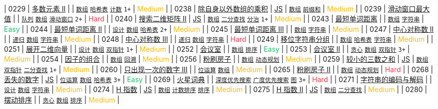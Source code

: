 | 0229 | [多数元素 II](https://leetcode.com/problems/majority-element-ii/) |  |  [`数组`](/leetcode/outline/tag/array.md) [`哈希表`](/leetcode/outline/tag/hash-table.md) [`计数`](/leetcode/outline/tag/counting.md) `1+` | <font color=#ffb800>Medium</font> |
| 0238 | [除自身以外数组的乘积](https://leetcode.com/problems/product-of-array-except-self/) | [JS](https://2xiao.github.io/leetcode-js/leetcode/problem/0238) |  [`数组`](/leetcode/outline/tag/array.md) [`前缀和`](/leetcode/outline/tag/prefix-sum.md) | <font color=#ffb800>Medium</font> |
| 0239 | [滑动窗口最大值](https://leetcode.com/problems/sliding-window-maximum/) |  |  [`队列`](/leetcode/outline/tag/queue.md) [`数组`](/leetcode/outline/tag/array.md) [`滑动窗口`](/leetcode/outline/tag/sliding-window.md) `2+` | <font color=#ff334b>Hard</font> |
| 0240 | [搜索二维矩阵 II](https://leetcode.com/problems/search-a-2d-matrix-ii/) | [JS](https://2xiao.github.io/leetcode-js/leetcode/problem/0240) |  [`数组`](/leetcode/outline/tag/array.md) [`二分查找`](/leetcode/outline/tag/binary-search.md) [`分治`](/leetcode/outline/tag/divide-and-conquer.md) `1+` | <font color=#ffb800>Medium</font> |
| 0243 | [最短单词距离](https://leetcode.com/problems/shortest-word-distance/) |  |  [`数组`](/leetcode/outline/tag/array.md) [`字符串`](/leetcode/outline/tag/string.md) | <font color=#15bd66>Easy</font> |
| 0244 | [最短单词距离 II](https://leetcode.com/problems/shortest-word-distance-ii/) |  |  [`设计`](/leetcode/outline/tag/design.md) [`数组`](/leetcode/outline/tag/array.md) [`哈希表`](/leetcode/outline/tag/hash-table.md) `2+` | <font color=#ffb800>Medium</font> |
| 0245 | [最短单词距离 III](https://leetcode.com/problems/shortest-word-distance-iii/) |  |  [`数组`](/leetcode/outline/tag/array.md) [`字符串`](/leetcode/outline/tag/string.md) | <font color=#ffb800>Medium</font> |
| 0247 | [中心对称数 II](https://leetcode.com/problems/strobogrammatic-number-ii/) |  |  [`递归`](/leetcode/outline/tag/recursion.md) [`数组`](/leetcode/outline/tag/array.md) [`字符串`](/leetcode/outline/tag/string.md) | <font color=#ffb800>Medium</font> |
| 0248 | [中心对称数 III](https://leetcode.com/problems/strobogrammatic-number-iii/) |  |  [`递归`](/leetcode/outline/tag/recursion.md) [`数组`](/leetcode/outline/tag/array.md) [`字符串`](/leetcode/outline/tag/string.md) | <font color=#ff334b>Hard</font> |
| 0249 | [移位字符串分组](https://leetcode.com/problems/group-shifted-strings/) |  |  [`数组`](/leetcode/outline/tag/array.md) [`哈希表`](/leetcode/outline/tag/hash-table.md) [`字符串`](/leetcode/outline/tag/string.md) | <font color=#ffb800>Medium</font> |
| 0251 | [展开二维向量](https://leetcode.com/problems/flatten-2d-vector/) |  |  [`设计`](/leetcode/outline/tag/design.md) [`数组`](/leetcode/outline/tag/array.md) [`双指针`](/leetcode/outline/tag/two-pointers.md) `1+` | <font color=#ffb800>Medium</font> |
| 0252 | [会议室](https://leetcode.com/problems/meeting-rooms/) |  |  [`数组`](/leetcode/outline/tag/array.md) [`排序`](/leetcode/outline/tag/sorting.md) | <font color=#15bd66>Easy</font> |
| 0253 | [会议室 II](https://leetcode.com/problems/meeting-rooms-ii/) |  |  [`贪心`](/leetcode/outline/tag/greedy.md) [`数组`](/leetcode/outline/tag/array.md) [`双指针`](/leetcode/outline/tag/two-pointers.md) `3+` | <font color=#ffb800>Medium</font> |
| 0254 | [因子的组合](https://leetcode.com/problems/factor-combinations/) |  |  [`数组`](/leetcode/outline/tag/array.md) [`回溯`](/leetcode/outline/tag/backtracking.md) | <font color=#ffb800>Medium</font> |
| 0256 | [粉刷房子](https://leetcode.com/problems/paint-house/) |  |  [`数组`](/leetcode/outline/tag/array.md) [`动态规划`](/leetcode/outline/tag/dynamic-programming.md) | <font color=#ffb800>Medium</font> |
| 0259 | [较小的三数之和](https://leetcode.com/problems/3sum-smaller/) | [JS](https://2xiao.github.io/leetcode-js/leetcode/problem/0259) |  [`数组`](/leetcode/outline/tag/array.md) [`双指针`](/leetcode/outline/tag/two-pointers.md) [`二分查找`](/leetcode/outline/tag/binary-search.md) `1+` | <font color=#ffb800>Medium</font> |
| 0260 | [只出现一次的数字 III](https://leetcode.com/problems/single-number-iii/) |  |  [`位运算`](/leetcode/outline/tag/bit-manipulation.md) [`数组`](/leetcode/outline/tag/array.md) | <font color=#ffb800>Medium</font> |
| 0265 | [粉刷房子 II](https://leetcode.com/problems/paint-house-ii/) |  |  [`数组`](/leetcode/outline/tag/array.md) [`动态规划`](/leetcode/outline/tag/dynamic-programming.md) | <font color=#ff334b>Hard</font> |
| 0268 | [丢失的数字](https://leetcode.com/problems/missing-number/) | [JS](https://2xiao.github.io/leetcode-js/leetcode/problem/0268) |  [`位运算`](/leetcode/outline/tag/bit-manipulation.md) [`数组`](/leetcode/outline/tag/array.md) [`哈希表`](/leetcode/outline/tag/hash-table.md) `3+` | <font color=#15bd66>Easy</font> |
| 0269 | [火星词典](https://leetcode.com/problems/alien-dictionary/) |  |  [`深度优先搜索`](/leetcode/outline/tag/depth-first-search.md) [`广度优先搜索`](/leetcode/outline/tag/breadth-first-search.md) [`图`](/leetcode/outline/tag/graph.md) `3+` | <font color=#ff334b>Hard</font> |
| 0271 | [字符串的编码与解码](https://leetcode.com/problems/encode-and-decode-strings/) |  |  [`设计`](/leetcode/outline/tag/design.md) [`数组`](/leetcode/outline/tag/array.md) [`字符串`](/leetcode/outline/tag/string.md) | <font color=#ffb800>Medium</font> |
| 0274 | [H 指数](https://leetcode.com/problems/h-index/) | [JS](https://2xiao.github.io/leetcode-js/leetcode/problem/0274) |  [`数组`](/leetcode/outline/tag/array.md) [`计数排序`](/leetcode/outline/tag/counting-sort.md) [`排序`](/leetcode/outline/tag/sorting.md) | <font color=#ffb800>Medium</font> |
| 0275 | [H 指数 II](https://leetcode.com/problems/h-index-ii/) | [JS](https://2xiao.github.io/leetcode-js/leetcode/problem/0275) |  [`数组`](/leetcode/outline/tag/array.md) [`二分查找`](/leetcode/outline/tag/binary-search.md) | <font color=#ffb800>Medium</font> |
| 0280 | [摆动排序](https://leetcode.com/problems/wiggle-sort/) |  |  [`贪心`](/leetcode/outline/tag/greedy.md) [`数组`](/leetcode/outline/tag/array.md) [`排序`](/leetcode/outline/tag/sorting.md) | <font color=#ffb800>Medium</font> |